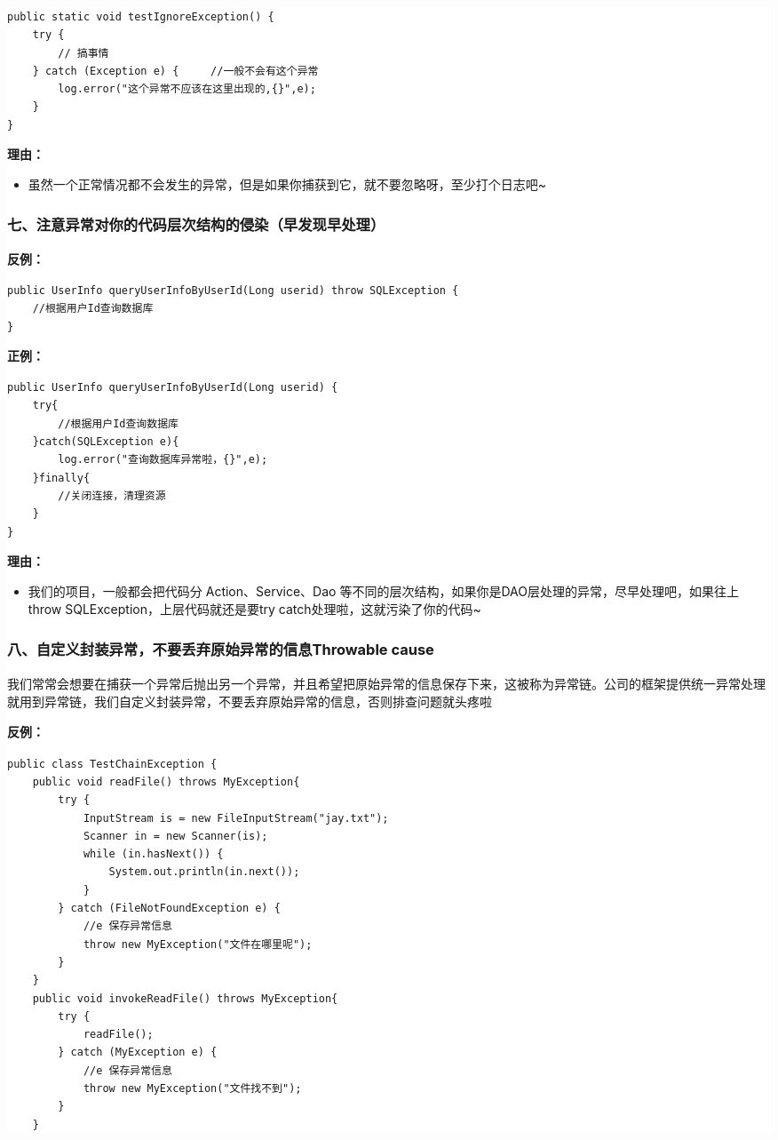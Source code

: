 ```
public static void testIgnoreException() {
    try {
        // 搞事情
    } catch (Exception e) {     //一般不会有这个异常
        log.error("这个异常不应该在这里出现的,{}",e); 
    }
}
```

**理由：**
- 虽然一个正常情况都不会发生的异常，但是如果你捕获到它，就不要忽略呀，至少打个日志吧~


### 七、注意异常对你的代码层次结构的侵染（早发现早处理）
**反例：**

```
public UserInfo queryUserInfoByUserId(Long userid) throw SQLException {
    //根据用户Id查询数据库
}
```
**正例：**

```
public UserInfo queryUserInfoByUserId(Long userid) {
    try{
        //根据用户Id查询数据库
    }catch(SQLException e){
        log.error("查询数据库异常啦，{}",e);
    }finally{
        //关闭连接，清理资源
    }
}
```
**理由：**
- 我们的项目，一般都会把代码分 Action、Service、Dao 等不同的层次结构，如果你是DAO层处理的异常，尽早处理吧，如果往上 throw SQLException，上层代码就还是要try catch处理啦，这就污染了你的代码~

### 八、自定义封装异常，不要丢弃原始异常的信息Throwable cause

我们常常会想要在捕获一个异常后抛出另一个异常，并且希望把原始异常的信息保存下来，这被称为异常链。公司的框架提供统一异常处理就用到异常链，我们自定义封装异常，不要丢弃原始异常的信息，否则排查问题就头疼啦

**反例：**

```
public class TestChainException {
    public void readFile() throws MyException{
        try {
            InputStream is = new FileInputStream("jay.txt");
            Scanner in = new Scanner(is);
            while (in.hasNext()) {
                System.out.println(in.next());
            }
        } catch (FileNotFoundException e) {
            //e 保存异常信息
            throw new MyException("文件在哪里呢");
        }
    }
    public void invokeReadFile() throws MyException{
        try {
            readFile();
        } catch (MyException e) {
            //e 保存异常信息
            throw new MyException("文件找不到");
        }
    }
```